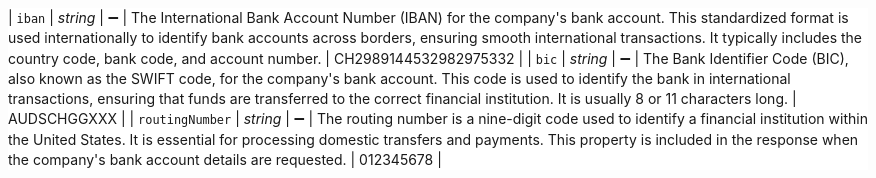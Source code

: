 | `iban`                                                                                                                                                                                                                                                                                                                   | *string*                                                                                                                                                                                                                                                                                                                 | :heavy_minus_sign:                                                                                                                                                                                                                                                                                                       | The International Bank Account Number (IBAN) for the company's bank account. This standardized format is used internationally to identify bank accounts across borders, ensuring smooth international transactions. It typically includes the country code, bank code, and account number.                               | CH2989144532982975332                                                                                                                                                                                                                                                                                                    |
| `bic`                                                                                                                                                                                                                                                                                                                    | *string*                                                                                                                                                                                                                                                                                                                 | :heavy_minus_sign:                                                                                                                                                                                                                                                                                                       | The Bank Identifier Code (BIC), also known as the SWIFT code, for the company's bank account. This code is used to identify the bank in international transactions, ensuring that funds are transferred to the correct financial institution. It is usually 8 or 11 characters long.                                     | AUDSCHGGXXX                                                                                                                                                                                                                                                                                                              |
| `routingNumber`                                                                                                                                                                                                                                                                                                          | *string*                                                                                                                                                                                                                                                                                                                 | :heavy_minus_sign:                                                                                                                                                                                                                                                                                                       | The routing number is a nine-digit code used to identify a financial institution within the United States. It is essential for processing domestic transfers and payments. This property is included in the response when the company's bank account details are requested.                                              | 012345678                                                                                                                                                                                                                                                                                                                |